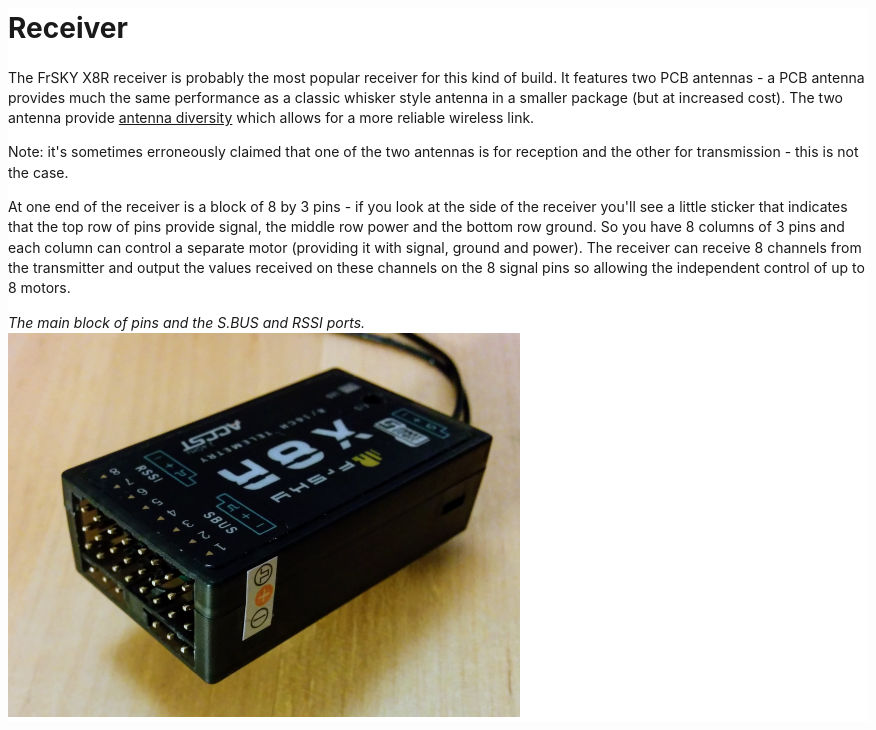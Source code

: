 Receiver
========

The FrSKY X8R receiver is probably the most popular receiver for this kind of build. It features two PCB antennas - a PCB antenna provides much the same performance as a classic whisker style antenna in a smaller package (but at increased cost). The two antenna provide [antenna diversity](https://en.wikipedia.org/wiki/Antenna_diversity) which allows for a more reliable wireless link.

Note: it's sometimes erroneously claimed that one of the two antennas is for reception and the other for transmission - this is not the case.

At one end of the receiver is a block of 8 by 3 pins - if you look at the side of the receiver you'll see a little sticker that indicates that the top row of pins provide signal, the middle row power and the bottom row ground. So you have 8 columns of 3 pins and each column can control a separate motor (providing it with signal, ground and power). The receiver can receive 8 channels from the transmitter and output the values received on these channels on the 8 signal pins so allowing the independent control of up to 8 motors.

_The main block of pins and the S.BUS and RSSI ports._  
<img width="512" src="images/assembly/receiver/sbus-port.jpg">

